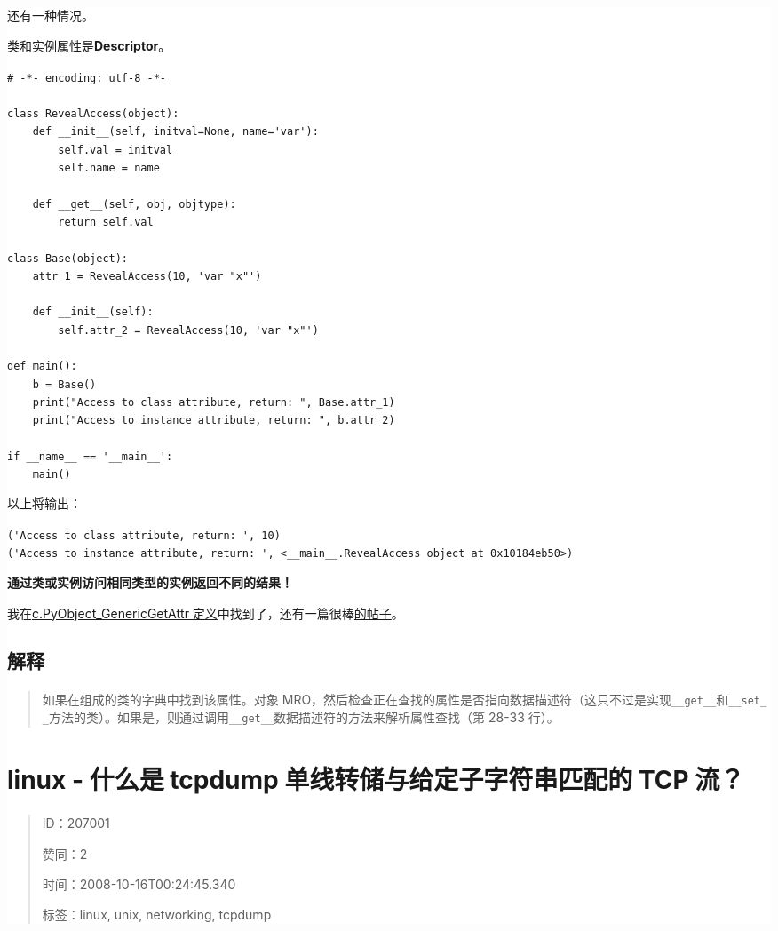 还有一种情况。

类和实例属性是**Descriptor**。

```
# -*- encoding: utf-8 -*-

class RevealAccess(object):
    def __init__(self, initval=None, name='var'):
        self.val = initval
        self.name = name

    def __get__(self, obj, objtype):
        return self.val

class Base(object):
    attr_1 = RevealAccess(10, 'var "x"')

    def __init__(self):
        self.attr_2 = RevealAccess(10, 'var "x"')

def main():
    b = Base()
    print("Access to class attribute, return: ", Base.attr_1)
    print("Access to instance attribute, return: ", b.attr_2)

if __name__ == '__main__':
    main() 
```

以上将输出：

```
('Access to class attribute, return: ', 10)
('Access to instance attribute, return: ', <__main__.RevealAccess object at 0x10184eb50>) 
```

**通过类或实例访问相同类型的实例返回不同的结果！**

我在[c.PyObject_GenericGetAttr 定义](https://docs.python.org/2/c-api/object.html#c.PyObject_GenericGetAttr)中找到了，还有一篇很棒[的帖子](https://medium.com/stepping-through-the-cpython-interpreter/how-does-attribute-access-work-d19371898fee)。

## 解释

> 如果在组成的类的字典中找到该属性。对象 MRO，然后检查正在查找的属性是否指向数据描述符（这只不过是实现`__get__`和`__set__`方法的类）。如果是，则通过调用`__get__`数据描述符的方法来解析属性查找（第 28-33 行）。

# linux - 什么是 tcpdump 单线转储与给定子字符串匹配的 TCP 流？

> ID：207001
> 
> 赞同：2
> 
> 时间：2008-10-16T00:24:45.340
> 
> 标签：linux, unix, networking, tcpdump
